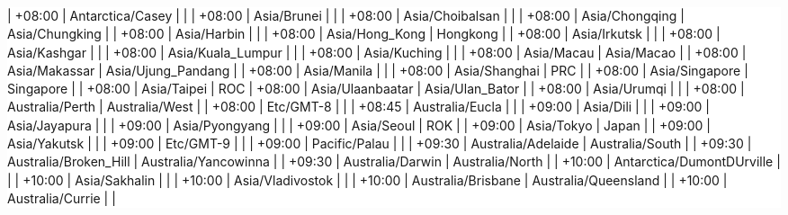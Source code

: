| +08:00 | Antarctica/Casey | |
| +08:00 | Asia/Brunei | |
| +08:00 | Asia/Choibalsan | |
| +08:00 | Asia/Chongqing | Asia/Chungking |
| +08:00 | Asia/Harbin | |
| +08:00 | Asia/Hong_Kong | Hongkong |
| +08:00 | Asia/Irkutsk | |
| +08:00 | Asia/Kashgar | |
| +08:00 | Asia/Kuala_Lumpur | |
| +08:00 | Asia/Kuching | |
| +08:00 | Asia/Macau | Asia/Macao |
| +08:00 | Asia/Makassar | Asia/Ujung_Pandang |
| +08:00 | Asia/Manila | |
| +08:00 | Asia/Shanghai | PRC |
| +08:00 | Asia/Singapore | Singapore |
| +08:00 | Asia/Taipei | ROC
| +08:00 | Asia/Ulaanbaatar | Asia/Ulan_Bator |
| +08:00 | Asia/Urumqi | |
| +08:00 | Australia/Perth | Australia/West |
| +08:00 | Etc/GMT-8 | |
| +08:45 | Australia/Eucla | |
| +09:00 | Asia/Dili | |
| +09:00 | Asia/Jayapura | |
| +09:00 | Asia/Pyongyang | |
| +09:00 | Asia/Seoul | ROK |
| +09:00 | Asia/Tokyo | Japan |
| +09:00 | Asia/Yakutsk | |
| +09:00 | Etc/GMT-9 | |
| +09:00 | Pacific/Palau | |
| +09:30 | Australia/Adelaide | Australia/South |
| +09:30 | Australia/Broken_Hill | Australia/Yancowinna |
| +09:30 | Australia/Darwin | Australia/North |
| +10:00 | Antarctica/DumontDUrville | |
| +10:00 | Asia/Sakhalin | |
| +10:00 | Asia/Vladivostok | |
| +10:00 | Australia/Brisbane | Australia/Queensland |
| +10:00 | Australia/Currie | |